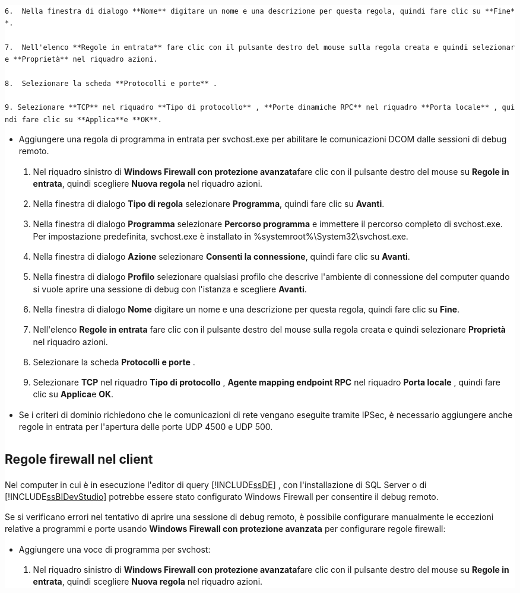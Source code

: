     6.  Nella finestra di dialogo **Nome** digitare un nome e una descrizione per questa regola, quindi fare clic su **Fine**.  
  
    7.  Nell'elenco **Regole in entrata** fare clic con il pulsante destro del mouse sulla regola creata e quindi selezionare **Proprietà** nel riquadro azioni.  
  
    8.  Selezionare la scheda **Protocolli e porte** .  
  
    9. Selezionare **TCP** nel riquadro **Tipo di protocollo** , **Porte dinamiche RPC** nel riquadro **Porta locale** , quindi fare clic su **Applica**e **OK**.  
  
-   Aggiungere una regola di programma in entrata per svchost.exe per abilitare le comunicazioni DCOM dalle sessioni di debug remoto.  
  
    1.  Nel riquadro sinistro di **Windows Firewall con protezione avanzata**fare clic con il pulsante destro del mouse su **Regole in entrata**, quindi scegliere **Nuova regola** nel riquadro azioni.  
  
    2.  Nella finestra di dialogo **Tipo di regola** selezionare **Programma**, quindi fare clic su **Avanti**.  
  
    3.  Nella finestra di dialogo **Programma** selezionare **Percorso programma** e immettere il percorso completo di svchost.exe. Per impostazione predefinita, svchost.exe è installato in %systemroot%\System32\svchost.exe.  
  
    4.  Nella finestra di dialogo **Azione** selezionare **Consenti la connessione**, quindi fare clic su **Avanti**.  
  
    5.  Nella finestra di dialogo **Profilo** selezionare qualsiasi profilo che descrive l'ambiente di connessione del computer quando si vuole aprire una sessione di debug con l'istanza e scegliere **Avanti**.  
  
    6.  Nella finestra di dialogo **Nome** digitare un nome e una descrizione per questa regola, quindi fare clic su **Fine**.  
  
    7.  Nell'elenco **Regole in entrata** fare clic con il pulsante destro del mouse sulla regola creata e quindi selezionare **Proprietà** nel riquadro azioni.  
  
    8.  Selezionare la scheda **Protocolli e porte** .  
  
    9. Selezionare **TCP** nel riquadro **Tipo di protocollo** , **Agente mapping endpoint RPC** nel riquadro **Porta locale** , quindi fare clic su **Applica**e **OK**.  
  
-   Se i criteri di dominio richiedono che le comunicazioni di rete vengano eseguite tramite IPSec, è necessario aggiungere anche regole in entrata per l'apertura delle porte UDP 4500 e UDP 500.  
  
## <a name="firewall-rules-on-the-client"></a>Regole firewall nel client  
 Nel computer in cui è in esecuzione l'editor di query [!INCLUDE[ssDE](../../includes/ssde-md.md)] , con l'installazione di SQL Server o di [!INCLUDE[ssBIDevStudio](../../includes/ssbidevstudio-md.md)] potrebbe essere stato configurato Windows Firewall per consentire il debug remoto.  
  
 Se si verificano errori nel tentativo di aprire una sessione di debug remoto, è possibile configurare manualmente le eccezioni relative a programmi e porte usando **Windows Firewall con protezione avanzata** per configurare regole firewall:  
  
-   Aggiungere una voce di programma per svchost:  
  
    1.  Nel riquadro sinistro di **Windows Firewall con protezione avanzata**fare clic con il pulsante destro del mouse su **Regole in entrata**, quindi scegliere **Nuova regola** nel riquadro azioni.  
  